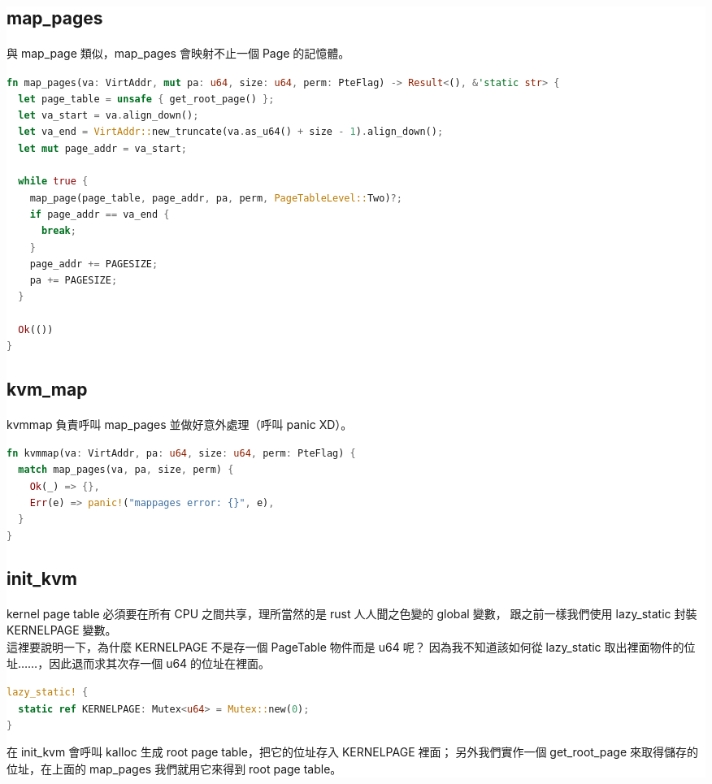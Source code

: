 ## map_pages

與 map_page 類似，map_pages 會映射不止一個 Page 的記憶體。

```rust
fn map_pages(va: VirtAddr, mut pa: u64, size: u64, perm: PteFlag) -> Result<(), &'static str> {
  let page_table = unsafe { get_root_page() };
  let va_start = va.align_down();
  let va_end = VirtAddr::new_truncate(va.as_u64() + size - 1).align_down();
  let mut page_addr = va_start;

  while true {
    map_page(page_table, page_addr, pa, perm, PageTableLevel::Two)?;
    if page_addr == va_end {
      break;
    }
    page_addr += PAGESIZE;
    pa += PAGESIZE;
  }

  Ok(())
}
```

## kvm_map

kvmmap 負責呼叫 map_pages 並做好意外處理（呼叫 panic XD）。

```rust
fn kvmmap(va: VirtAddr, pa: u64, size: u64, perm: PteFlag) {
  match map_pages(va, pa, size, perm) {
    Ok(_) => {},
    Err(e) => panic!("mappages error: {}", e),
  }
}
```

## init_kvm

kernel page table 必須要在所有 CPU 之間共享，理所當然的是 rust 人人聞之色變的 global 變數，
跟之前一樣我們使用 lazy_static 封裝 KERNELPAGE 變數。  
這裡要說明一下，為什麼 KERNELPAGE 不是存一個 PageTable 物件而是 u64 呢？
因為我不知道該如何從 lazy_static 取出裡面物件的位址……，因此退而求其次存一個 u64 的位址在裡面。

```rust
lazy_static! {
  static ref KERNELPAGE: Mutex<u64> = Mutex::new(0);
}
```

在 init_kvm 會呼叫 kalloc 生成 root page table，把它的位址存入 KERNELPAGE 裡面；
另外我們實作一個 get_root_page 來取得儲存的位址，在上面的 map_pages 我們就用它來得到 root page table。
